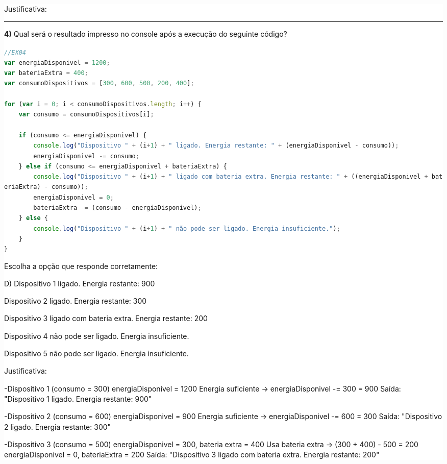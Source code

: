 Justificativa: <br>

______

**4)** Qual será o resultado impresso no console após a execução do seguinte código?
```javascript
//EX04
var energiaDisponivel = 1200;
var bateriaExtra = 400;
var consumoDispositivos = [300, 600, 500, 200, 400];

for (var i = 0; i < consumoDispositivos.length; i++) {
    var consumo = consumoDispositivos[i];

    if (consumo <= energiaDisponivel) {
        console.log("Dispositivo " + (i+1) + " ligado. Energia restante: " + (energiaDisponivel - consumo));
        energiaDisponivel -= consumo;
    } else if (consumo <= energiaDisponivel + bateriaExtra) {
        console.log("Dispositivo " + (i+1) + " ligado com bateria extra. Energia restante: " + ((energiaDisponivel + bateriaExtra) - consumo));
        energiaDisponivel = 0;
        bateriaExtra -= (consumo - energiaDisponivel);
    } else {
        console.log("Dispositivo " + (i+1) + " não pode ser ligado. Energia insuficiente.");
    }
}
```

Escolha a opção que responde corretamente:


D)
Dispositivo 1 ligado. Energia restante: 900

Dispositivo 2 ligado. Energia restante: 300

Dispositivo 3 ligado com bateria extra. Energia restante: 200

Dispositivo 4 não pode ser ligado. Energia insuficiente.

Dispositivo 5 não pode ser ligado. Energia insuficiente.

Justificativa: <br>

-Dispositivo 1 (consumo = 300)
energiaDisponivel = 1200
Energia suficiente → energiaDisponivel -= 300 = 900
Saída: "Dispositivo 1 ligado. Energia restante: 900"

-Dispositivo 2 (consumo = 600)
energiaDisponivel = 900
Energia suficiente → energiaDisponivel -= 600 = 300
Saída: "Dispositivo 2 ligado. Energia restante: 300"

-Dispositivo 3 (consumo = 500)
energiaDisponivel = 300, bateria extra = 400
Usa bateria extra → (300 + 400) - 500 = 200
energiaDisponivel = 0, bateriaExtra = 200
Saída: "Dispositivo 3 ligado com bateria extra. Energia restante: 200"

